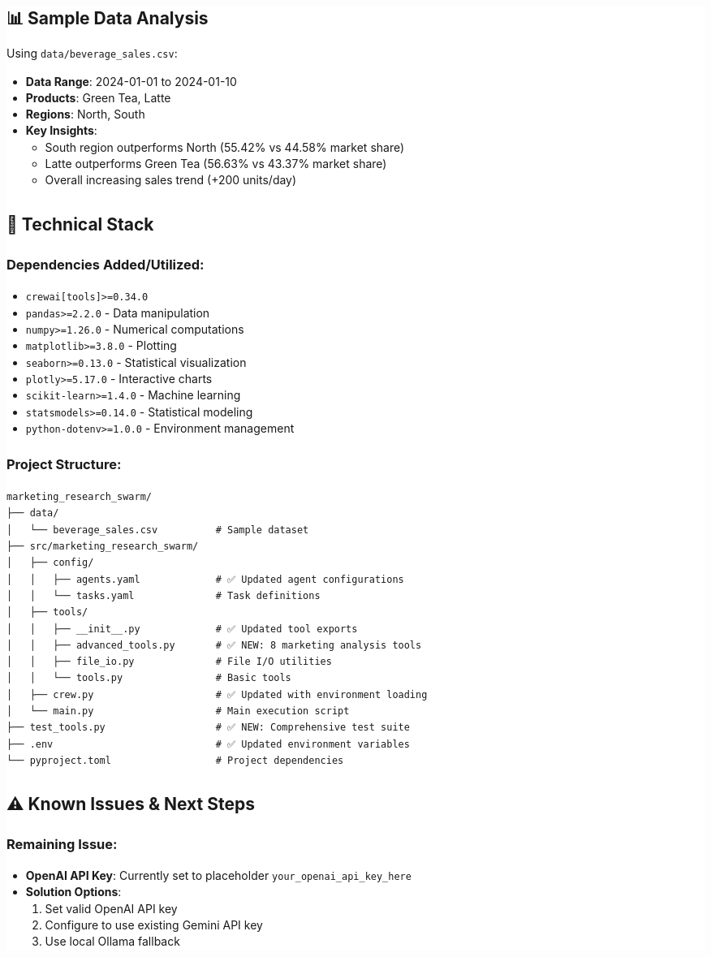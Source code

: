 ## 📊 Sample Data Analysis

Using `data/beverage_sales.csv`:
- **Data Range**: 2024-01-01 to 2024-01-10
- **Products**: Green Tea, Latte
- **Regions**: North, South
- **Key Insights**:
  - South region outperforms North (55.42% vs 44.58% market share)
  - Latte outperforms Green Tea (56.63% vs 43.37% market share)
  - Overall increasing sales trend (+200 units/day)

## 🔧 Technical Stack

### **Dependencies Added/Utilized:**
- `crewai[tools]>=0.34.0`
- `pandas>=2.2.0` - Data manipulation
- `numpy>=1.26.0` - Numerical computations
- `matplotlib>=3.8.0` - Plotting
- `seaborn>=0.13.0` - Statistical visualization
- `plotly>=5.17.0` - Interactive charts
- `scikit-learn>=1.4.0` - Machine learning
- `statsmodels>=0.14.0` - Statistical modeling
- `python-dotenv>=1.0.0` - Environment management

### **Project Structure:**
```
marketing_research_swarm/
├── data/
│   └── beverage_sales.csv          # Sample dataset
├── src/marketing_research_swarm/
│   ├── config/
│   │   ├── agents.yaml             # ✅ Updated agent configurations
│   │   └── tasks.yaml              # Task definitions
│   ├── tools/
│   │   ├── __init__.py             # ✅ Updated tool exports
│   │   ├── advanced_tools.py       # ✅ NEW: 8 marketing analysis tools
│   │   ├── file_io.py              # File I/O utilities
│   │   └── tools.py                # Basic tools
│   ├── crew.py                     # ✅ Updated with environment loading
│   └── main.py                     # Main execution script
├── test_tools.py                   # ✅ NEW: Comprehensive test suite
├── .env                            # ✅ Updated environment variables
└── pyproject.toml                  # Project dependencies
```

## ⚠️ Known Issues & Next Steps

### **Remaining Issue:**
- **OpenAI API Key**: Currently set to placeholder `your_openai_api_key_here`
- **Solution Options**:
  1. Set valid OpenAI API key
  2. Configure to use existing Gemini API key
  3. Use local Ollama fallback
